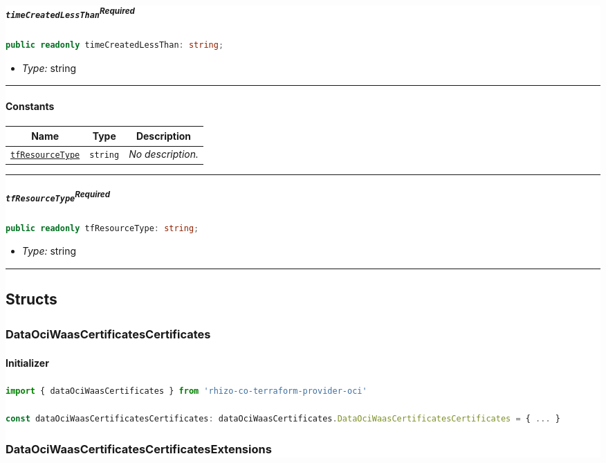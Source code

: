 
##### `timeCreatedLessThan`<sup>Required</sup> <a name="timeCreatedLessThan" id="rhizo-co-terraform-provider-oci.dataOciWaasCertificates.DataOciWaasCertificates.property.timeCreatedLessThan"></a>

```typescript
public readonly timeCreatedLessThan: string;
```

- *Type:* string

---

#### Constants <a name="Constants" id="Constants"></a>

| **Name** | **Type** | **Description** |
| --- | --- | --- |
| <code><a href="#rhizo-co-terraform-provider-oci.dataOciWaasCertificates.DataOciWaasCertificates.property.tfResourceType">tfResourceType</a></code> | <code>string</code> | *No description.* |

---

##### `tfResourceType`<sup>Required</sup> <a name="tfResourceType" id="rhizo-co-terraform-provider-oci.dataOciWaasCertificates.DataOciWaasCertificates.property.tfResourceType"></a>

```typescript
public readonly tfResourceType: string;
```

- *Type:* string

---

## Structs <a name="Structs" id="Structs"></a>

### DataOciWaasCertificatesCertificates <a name="DataOciWaasCertificatesCertificates" id="rhizo-co-terraform-provider-oci.dataOciWaasCertificates.DataOciWaasCertificatesCertificates"></a>

#### Initializer <a name="Initializer" id="rhizo-co-terraform-provider-oci.dataOciWaasCertificates.DataOciWaasCertificatesCertificates.Initializer"></a>

```typescript
import { dataOciWaasCertificates } from 'rhizo-co-terraform-provider-oci'

const dataOciWaasCertificatesCertificates: dataOciWaasCertificates.DataOciWaasCertificatesCertificates = { ... }
```


### DataOciWaasCertificatesCertificatesExtensions <a name="DataOciWaasCertificatesCertificatesExtensions" id="rhizo-co-terraform-provider-oci.dataOciWaasCertificates.DataOciWaasCertificatesCertificatesExtensions"></a>
